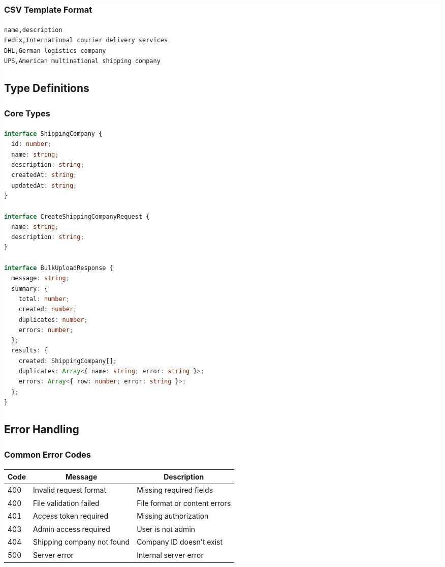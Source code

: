 ### CSV Template Format
```csv
name,description
FedEx,International courier delivery services
DHL,German logistics company
UPS,American multinational shipping company
```

## Type Definitions

### Core Types

```typescript
interface ShippingCompany {
  id: number;
  name: string;
  description: string;
  createdAt: string;
  updatedAt: string;
}

interface CreateShippingCompanyRequest {
  name: string;
  description: string;
}

interface BulkUploadResponse {
  message: string;
  summary: {
    total: number;
    created: number;
    duplicates: number;
    errors: number;
  };
  results: {
    created: ShippingCompany[];
    duplicates: Array<{ name: string; error: string }>;
    errors: Array<{ row: number; error: string }>;
  };
}
```

## Error Handling

### Common Error Codes

| Code | Message | Description |
|------|---------|-------------|
| 400 | Invalid request format | Missing required fields |
| 400 | File validation failed | File format or content errors |
| 401 | Access token required | Missing authorization |
| 403 | Admin access required | User is not admin |
| 404 | Shipping company not found | Company ID doesn't exist |
| 500 | Server error | Internal server error |
